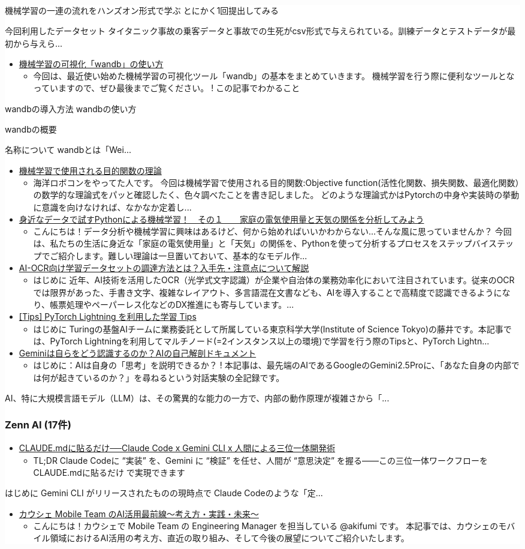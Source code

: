 機械学習の一連の流れをハンズオン形式で学ぶ
とにかく1回提出してみる




 今回利用したデータセット
タイタニック事故の乗客データと事故での生死がcsv形式で与えられている。訓練データとテストデータが最初から与えら...
- [機械学習の可視化「wandb」の使い方](https://zenn.dev/mugi_cha/articles/a12a90da9a0b4d)
  - 今回は、最近使い始めた機械学習の可視化ツール「wandb」の基本をまとめていきます。
機械学習を行う際に便利なツールとなっていますので、ぜひ最後までご覧ください。
!
この記事でわかること

wandbの導入方法
wandbの使い方



 wandbの概要

 名称について
wandbとは「Wei...
- [機械学習で使用される目的関数の理論](https://zenn.dev/tasada038/articles/e4f298c2c8cd54)
  - 海洋ロボコンをやってた人です。
今回は機械学習で使用される目的関数:Objective function(活性化関数、損失関数、最適化関数）の数学的な理論式をパッと確認したく、色々調べたことを書き記しました。
どのような理論式かはPytorchの中身や実装時の挙動に意識を向けなければ、なかなか定着し...
- [身近なデータで試すPythonによる機械学習！　その１　　家庭の電気使用量と天気の関係を分析してみよう](https://zenn.dev/pincolo/articles/244e195f04f553)
  - こんにちは！データ分析や機械学習に興味はあるけど、何から始めればいいかわからない…そんな風に思っていませんか？
今回は、私たちの生活に身近な「家庭の電気使用量」と「天気」の関係を、Pythonを使って分析するプロセスをステップバイステップでご紹介します。難しい理論は一旦置いておいて、基本的なモデル作...
- [AI-OCR向け学習データセットの調達方法とは？入手先・注意点について解説](https://zenn.dev/nexdataai/articles/33100ebb71ddd9)
  - はじめに
近年、AI技術を活用したOCR（光学式文字認識）が企業や自治体の業務効率化において注目されています。従来のOCRでは限界があった、手書き文字、複雑なレイアウト、多言語混在文書なども、AIを導入することで高精度で認識できるようになり、帳票処理やペーパーレス化などのDX推進にも寄与しています。...
- [[Tips] PyTorch Lightning を利用した学習 Tips](https://zenn.dev/turing_motors/articles/ab14252a4da9da)
  - はじめに
Turingの基盤AIチームに業務委託として所属している東京科学大学(Institute of Science Tokyo)の藤井です。本記事では、PyTorch Lightningを利用してマルチノード(=2インスタンス以上の環境)で学習を行う際のTipsと、PyTorch Lightn...
- [Geminiは自らをどう認識するのか？AIの自己解剖ドキュメント](https://zenn.dev/response_lab/articles/fb702994001b0a)
  - はじめに：AIは自身の「思考」を説明できるか？
!
本記事は、最先端のAIであるGoogleのGemini2.5Proに、「あなた自身の内部では何が起きているのか？」を尋ねるという対話実験の全記録です。

AI、特に大規模言語モデル（LLM）は、その驚異的な能力の一方で、内部の動作原理が複雑さから「...

### Zenn AI (17件)

- [CLAUDE.mdに貼るだけ──Claude Code x Gemini CLI x 人間による三位一体開発術](https://zenn.dev/tksfjt1024/articles/5e88385bfb69fd)
  - TL;DR
Claude Codeに “実装” を、Gemini に “検証” を任せ、人間が “意思決定” を握る――この三位一体ワークフローを CLAUDE.mdに貼るだけ で実現できます



 はじめに
Gemini CLI がリリースされたものの現時点で Claude Codeのような「定...
- [カウシェ Mobile Team のAI活用最前線〜考え方・実践・未来〜](https://zenn.dev/kauche/articles/20250627_kauche_mobile_ai)
  - こんにちは！カウシェで Mobile Team の Engineering Manager を担当している @akifumi です。
本記事では、カウシェのモバイル領域におけるAI活用の考え方、直近の取り組み、そして今後の展望についてご紹介いたします。
